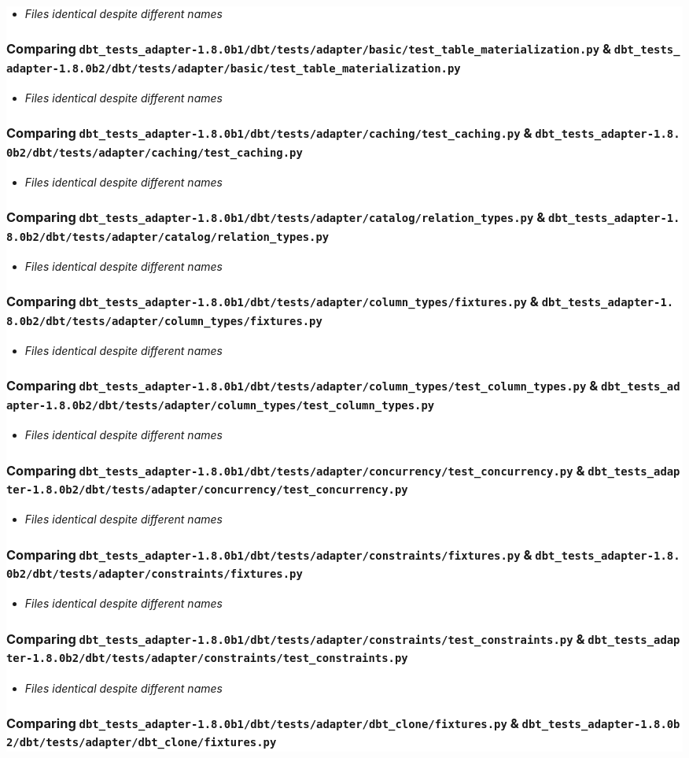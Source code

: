  * *Files identical despite different names*

### Comparing `dbt_tests_adapter-1.8.0b1/dbt/tests/adapter/basic/test_table_materialization.py` & `dbt_tests_adapter-1.8.0b2/dbt/tests/adapter/basic/test_table_materialization.py`

 * *Files identical despite different names*

### Comparing `dbt_tests_adapter-1.8.0b1/dbt/tests/adapter/caching/test_caching.py` & `dbt_tests_adapter-1.8.0b2/dbt/tests/adapter/caching/test_caching.py`

 * *Files identical despite different names*

### Comparing `dbt_tests_adapter-1.8.0b1/dbt/tests/adapter/catalog/relation_types.py` & `dbt_tests_adapter-1.8.0b2/dbt/tests/adapter/catalog/relation_types.py`

 * *Files identical despite different names*

### Comparing `dbt_tests_adapter-1.8.0b1/dbt/tests/adapter/column_types/fixtures.py` & `dbt_tests_adapter-1.8.0b2/dbt/tests/adapter/column_types/fixtures.py`

 * *Files identical despite different names*

### Comparing `dbt_tests_adapter-1.8.0b1/dbt/tests/adapter/column_types/test_column_types.py` & `dbt_tests_adapter-1.8.0b2/dbt/tests/adapter/column_types/test_column_types.py`

 * *Files identical despite different names*

### Comparing `dbt_tests_adapter-1.8.0b1/dbt/tests/adapter/concurrency/test_concurrency.py` & `dbt_tests_adapter-1.8.0b2/dbt/tests/adapter/concurrency/test_concurrency.py`

 * *Files identical despite different names*

### Comparing `dbt_tests_adapter-1.8.0b1/dbt/tests/adapter/constraints/fixtures.py` & `dbt_tests_adapter-1.8.0b2/dbt/tests/adapter/constraints/fixtures.py`

 * *Files identical despite different names*

### Comparing `dbt_tests_adapter-1.8.0b1/dbt/tests/adapter/constraints/test_constraints.py` & `dbt_tests_adapter-1.8.0b2/dbt/tests/adapter/constraints/test_constraints.py`

 * *Files identical despite different names*

### Comparing `dbt_tests_adapter-1.8.0b1/dbt/tests/adapter/dbt_clone/fixtures.py` & `dbt_tests_adapter-1.8.0b2/dbt/tests/adapter/dbt_clone/fixtures.py`
